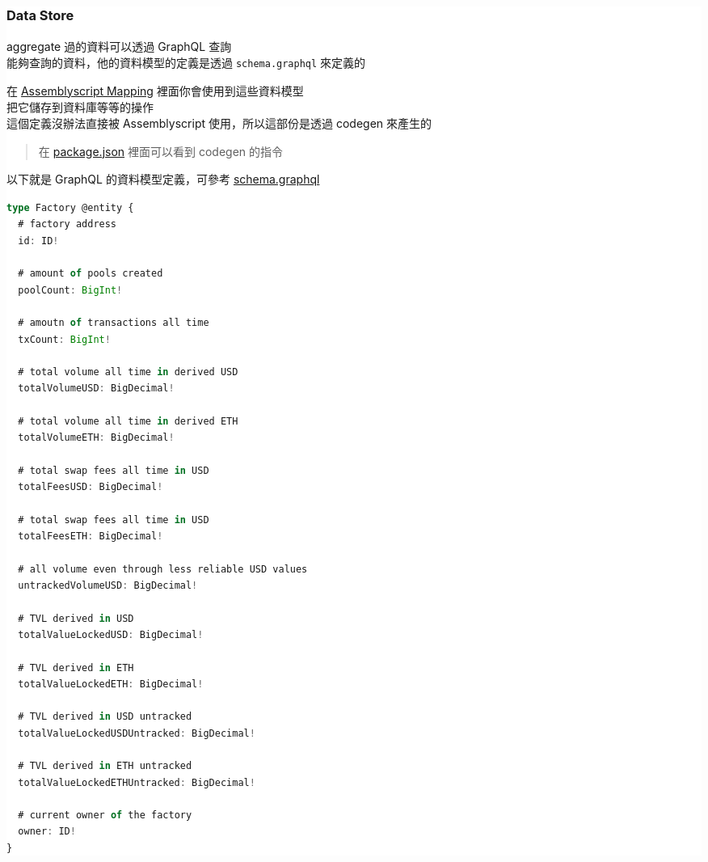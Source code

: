 ### Data Store
aggregate 過的資料可以透過 GraphQL 查詢\
能夠查詢的資料，他的資料模型的定義是透過 `schema.graphql` 來定義的

在 [Assemblyscript Mapping](#assemblyscript-mapping-and-handlers) 裡面你會使用到這些資料模型\
把它儲存到資料庫等等的操作\
這個定義沒辦法直接被 Assemblyscript 使用，所以這部份是透過 codegen 來產生的

> 在 [package.json](https://github.com/Uniswap/v3-subgraph/blob/main/package.json#L12) 裡面可以看到 codegen 的指令

以下就是 GraphQL 的資料模型定義，可參考 [schema.graphql](https://github.com/Uniswap/v3-subgraph/blob/main/schema.graphql)
```ts
type Factory @entity {
  # factory address
  id: ID!

  # amount of pools created
  poolCount: BigInt!

  # amoutn of transactions all time
  txCount: BigInt!

  # total volume all time in derived USD
  totalVolumeUSD: BigDecimal!

  # total volume all time in derived ETH
  totalVolumeETH: BigDecimal!

  # total swap fees all time in USD
  totalFeesUSD: BigDecimal!

  # total swap fees all time in USD
  totalFeesETH: BigDecimal!

  # all volume even through less reliable USD values
  untrackedVolumeUSD: BigDecimal!

  # TVL derived in USD
  totalValueLockedUSD: BigDecimal!

  # TVL derived in ETH
  totalValueLockedETH: BigDecimal!

  # TVL derived in USD untracked
  totalValueLockedUSDUntracked: BigDecimal!

  # TVL derived in ETH untracked
  totalValueLockedETHUntracked: BigDecimal!

  # current owner of the factory
  owner: ID!
}
```

